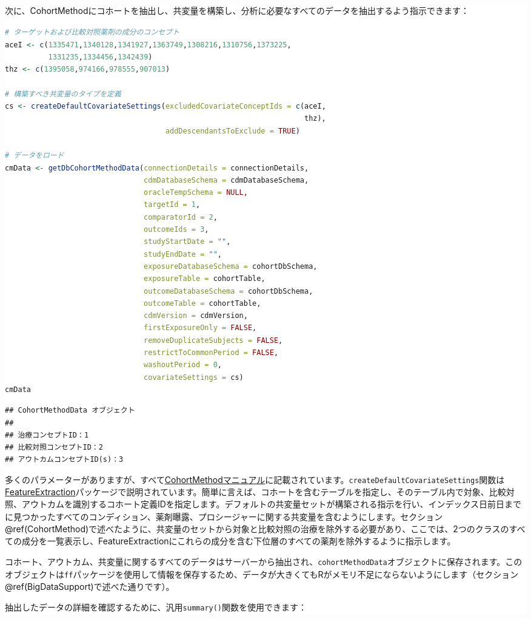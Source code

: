 次に、CohortMethodにコホートを抽出し、共変量を構築し、分析に必要なすべてのデータを抽出するよう指示できます：


``` r
# ターゲットおよび比較対照薬剤の成分のコンセプト
aceI <- c(1335471,1340128,1341927,1363749,1308216,1310756,1373225,
          1331235,1334456,1342439)
thz <- c(1395058,974166,978555,907013)

# 構築すべき共変量のタイプを定義
cs <- createDefaultCovariateSettings(excludedCovariateConceptIds = c(aceI,
                                                                     thz),
                                     addDescendantsToExclude = TRUE)

# データをロード
cmData <- getDbCohortMethodData(connectionDetails = connectionDetails,
                                cdmDatabaseSchema = cdmDatabaseSchema,
                                oracleTempSchema = NULL,
                                targetId = 1,
                                comparatorId = 2,
                                outcomeIds = 3,
                                studyStartDate = "",
                                studyEndDate = "",
                                exposureDatabaseSchema = cohortDbSchema,
                                exposureTable = cohortTable,
                                outcomeDatabaseSchema = cohortDbSchema,
                                outcomeTable = cohortTable,
                                cdmVersion = cdmVersion,
                                firstExposureOnly = FALSE,
                                removeDuplicateSubjects = FALSE,
                                restrictToCommonPeriod = FALSE,
                                washoutPeriod = 0,
                                covariateSettings = cs)
cmData
```


```
## CohortMethodData オブジェクト
## 
## 治療コンセプトID：1
## 比較対照コンセプトID：2
## アウトカムコンセプトID(s)：3
```

多くのパラメーターがありますが、すべて[CohortMethodマニュアル](https://ohdsi.github.io/CohortMethod/reference/)に記載されています。`createDefaultCovariateSettings`関数は[FeatureExtraction](https://ohdsi.github.io/FeatureExtraction/)パッケージで説明されています。簡単に言えば、コホートを含むテーブルを指定し、そのテーブル内で対象、比較対照、アウトカムを識別するコホート定義IDを指定します。デフォルトの共変量セットが構築される指示を行い、インデックス日前日までに見つかったすべてのコンディション、薬剤曝露、プロシージャーに関する共変量を含むようにします。セクション \@ref(CohortMethod)で述べたように、共変量のセットから対象と比較対照の治療を除外する必要があり、ここでは、2つのクラスのすべての成分を一覧表示し、FeatureExtractionにこれらの成分を含む下位層のすべての薬剤を除外するように指示します。

コホート、アウトカム、共変量に関するすべてのデータはサーバーから抽出され、`cohortMethodData`オブジェクトに保存されます。このオブジェクトは`ff`パッケージを使用して情報を保存するため、データが大きくてもRがメモリ不足にならないようにします（セクション \@ref(BigDataSupport)で述べた通りです）。

抽出したデータの詳細を確認するために、汎用`summary()`関数を使用できます：
